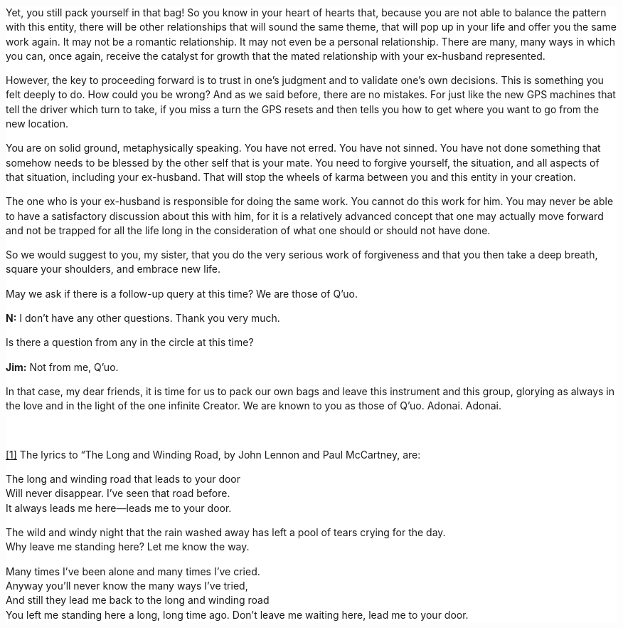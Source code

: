 <p>Yet, you still pack yourself in that bag! So you know in your heart of hearts that, because you are not able to balance the pattern with this entity, there will be other relationships that will sound the same theme, that will pop up in your life and offer you the same work again. It may not be a romantic relationship. It may not even be a personal relationship. There are many, many ways in which you can, once again, receive the catalyst for growth that the mated relationship with your ex-husband represented.</p>
<p>However, the key to proceeding forward is to trust in one’s judgment and to validate one’s own decisions. This is something you felt deeply to do. How could you be wrong? And as we said before, there are no mistakes. For just like the new GPS machines that tell the driver which turn to take, if you miss a turn the GPS resets and then tells you how to get where you want to go from the new location.</p>
<p>You are on solid ground, metaphysically speaking. You have not erred. You have not sinned. You have not done something that somehow needs to be blessed by the other self that is your mate. You need to forgive yourself, the situation, and all aspects of that situation, including your ex-husband. That will stop the wheels of karma between you and this entity in your creation.</p>
<p>The one who is your ex-husband is responsible for doing the same work. You cannot do this work for him. You may never be able to have a satisfactory discussion about this with him, for it is a relatively advanced concept that one may actually move forward and not be trapped for all the life long in the consideration of what one should or should not have done.</p>
<p>So we would suggest to you, my sister, that you do the very serious work of forgiveness and that you then take a deep breath, square your shoulders, and embrace new life.</p>
<p>May we ask if there is a follow-up query at this time? We are those of Q’uo.</p>
<p><strong>N:</strong> I don’t have any other questions. Thank you very much.</p>
<p>Is there a question from any in the circle at this time?</p>
<p><strong>Jim:</strong> Not from me, Q’uo.</p>
<p>In that case, my dear friends, it is time for us to pack our own bags and leave this instrument and this group, glorying as always in the love and in the light of the one infinite Creator. We are known to you as those of Q’uo. Adonai. Adonai.</p>
<p class="separator-left-33"> </p>
<p class="footnote"><a id="_ftn1" href="#_ftnref1" name="_ftn1">[1]</a> The lyrics to “The Long and Winding Road, by John Lennon and Paul McCartney, are:</p>
<p class="indent-1">The long and winding road that leads to your door<br>
Will never disappear. I’ve seen that road before.<br>
It always leads me here—leads me to your door.</p>
<p class="indent-1">The wild and windy night that the rain washed away has left a pool of tears crying for the day.<br>
Why leave me standing here? Let me know the way.</p>
<p class="indent-1">Many times I’ve been alone and many times I’ve cried.<br>
Anyway you’ll never know the many ways I’ve tried,<br>
And still they lead me back to the long and winding road<br>
You left me standing here a long, long time ago. Don’t leave me waiting here, lead me to your door.</p>